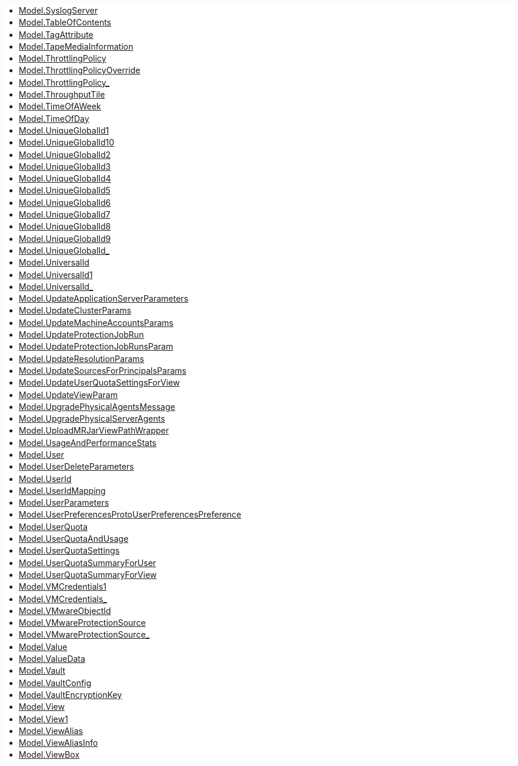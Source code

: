  - [Model.SyslogServer](docs/SyslogServer.md)
 - [Model.TableOfContents](docs/TableOfContents.md)
 - [Model.TagAttribute](docs/TagAttribute.md)
 - [Model.TapeMediaInformation](docs/TapeMediaInformation.md)
 - [Model.ThrottlingPolicy](docs/ThrottlingPolicy.md)
 - [Model.ThrottlingPolicyOverride](docs/ThrottlingPolicyOverride.md)
 - [Model.ThrottlingPolicy_](docs/ThrottlingPolicy_.md)
 - [Model.ThroughputTile](docs/ThroughputTile.md)
 - [Model.TimeOfAWeek](docs/TimeOfAWeek.md)
 - [Model.TimeOfDay](docs/TimeOfDay.md)
 - [Model.UniqueGlobalId1](docs/UniqueGlobalId1.md)
 - [Model.UniqueGlobalId10](docs/UniqueGlobalId10.md)
 - [Model.UniqueGlobalId2](docs/UniqueGlobalId2.md)
 - [Model.UniqueGlobalId3](docs/UniqueGlobalId3.md)
 - [Model.UniqueGlobalId4](docs/UniqueGlobalId4.md)
 - [Model.UniqueGlobalId5](docs/UniqueGlobalId5.md)
 - [Model.UniqueGlobalId6](docs/UniqueGlobalId6.md)
 - [Model.UniqueGlobalId7](docs/UniqueGlobalId7.md)
 - [Model.UniqueGlobalId8](docs/UniqueGlobalId8.md)
 - [Model.UniqueGlobalId9](docs/UniqueGlobalId9.md)
 - [Model.UniqueGlobalId_](docs/UniqueGlobalId_.md)
 - [Model.UniversalId](docs/UniversalId.md)
 - [Model.UniversalId1](docs/UniversalId1.md)
 - [Model.UniversalId_](docs/UniversalId_.md)
 - [Model.UpdateApplicationServerParameters](docs/UpdateApplicationServerParameters.md)
 - [Model.UpdateClusterParams](docs/UpdateClusterParams.md)
 - [Model.UpdateMachineAccountsParams](docs/UpdateMachineAccountsParams.md)
 - [Model.UpdateProtectionJobRun](docs/UpdateProtectionJobRun.md)
 - [Model.UpdateProtectionJobRunsParam](docs/UpdateProtectionJobRunsParam.md)
 - [Model.UpdateResolutionParams](docs/UpdateResolutionParams.md)
 - [Model.UpdateSourcesForPrincipalsParams](docs/UpdateSourcesForPrincipalsParams.md)
 - [Model.UpdateUserQuotaSettingsForView](docs/UpdateUserQuotaSettingsForView.md)
 - [Model.UpdateViewParam](docs/UpdateViewParam.md)
 - [Model.UpgradePhysicalAgentsMessage](docs/UpgradePhysicalAgentsMessage.md)
 - [Model.UpgradePhysicalServerAgents](docs/UpgradePhysicalServerAgents.md)
 - [Model.UploadMRJarViewPathWrapper](docs/UploadMRJarViewPathWrapper.md)
 - [Model.UsageAndPerformanceStats](docs/UsageAndPerformanceStats.md)
 - [Model.User](docs/User.md)
 - [Model.UserDeleteParameters](docs/UserDeleteParameters.md)
 - [Model.UserId](docs/UserId.md)
 - [Model.UserIdMapping](docs/UserIdMapping.md)
 - [Model.UserParameters](docs/UserParameters.md)
 - [Model.UserPreferencesProtoUserPreferencesPreference](docs/UserPreferencesProtoUserPreferencesPreference.md)
 - [Model.UserQuota](docs/UserQuota.md)
 - [Model.UserQuotaAndUsage](docs/UserQuotaAndUsage.md)
 - [Model.UserQuotaSettings](docs/UserQuotaSettings.md)
 - [Model.UserQuotaSummaryForUser](docs/UserQuotaSummaryForUser.md)
 - [Model.UserQuotaSummaryForView](docs/UserQuotaSummaryForView.md)
 - [Model.VMCredentials1](docs/VMCredentials1.md)
 - [Model.VMCredentials_](docs/VMCredentials_.md)
 - [Model.VMwareObjectId](docs/VMwareObjectId.md)
 - [Model.VMwareProtectionSource](docs/VMwareProtectionSource.md)
 - [Model.VMwareProtectionSource_](docs/VMwareProtectionSource_.md)
 - [Model.Value](docs/Value.md)
 - [Model.ValueData](docs/ValueData.md)
 - [Model.Vault](docs/Vault.md)
 - [Model.VaultConfig](docs/VaultConfig.md)
 - [Model.VaultEncryptionKey](docs/VaultEncryptionKey.md)
 - [Model.View](docs/View.md)
 - [Model.View1](docs/View1.md)
 - [Model.ViewAlias](docs/ViewAlias.md)
 - [Model.ViewAliasInfo](docs/ViewAliasInfo.md)
 - [Model.ViewBox](docs/ViewBox.md)